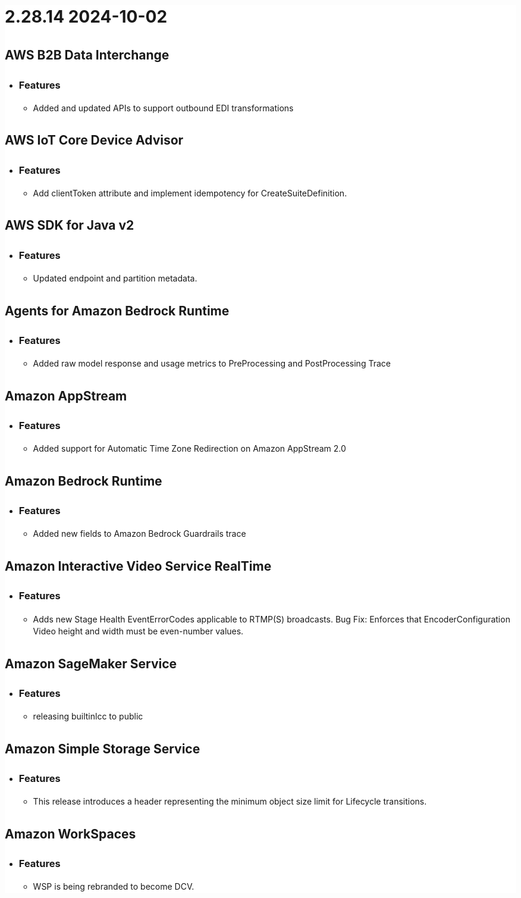 # __2.28.14__ __2024-10-02__
## __AWS B2B Data Interchange__
  - ### Features
    - Added and updated APIs to support outbound EDI transformations

## __AWS IoT Core Device Advisor__
  - ### Features
    - Add clientToken attribute and implement idempotency for CreateSuiteDefinition.

## __AWS SDK for Java v2__
  - ### Features
    - Updated endpoint and partition metadata.

## __Agents for Amazon Bedrock Runtime__
  - ### Features
    - Added raw model response and usage metrics to PreProcessing and PostProcessing Trace

## __Amazon AppStream__
  - ### Features
    - Added support for Automatic Time Zone Redirection on Amazon AppStream 2.0

## __Amazon Bedrock Runtime__
  - ### Features
    - Added new fields to Amazon Bedrock Guardrails trace

## __Amazon Interactive Video Service RealTime__
  - ### Features
    - Adds new Stage Health EventErrorCodes applicable to RTMP(S) broadcasts. Bug Fix: Enforces that EncoderConfiguration Video height and width must be even-number values.

## __Amazon SageMaker Service__
  - ### Features
    - releasing builtinlcc to public

## __Amazon Simple Storage Service__
  - ### Features
    - This release introduces a header representing the minimum object size limit for Lifecycle transitions.

## __Amazon WorkSpaces__
  - ### Features
    - WSP is being rebranded to become DCV.
